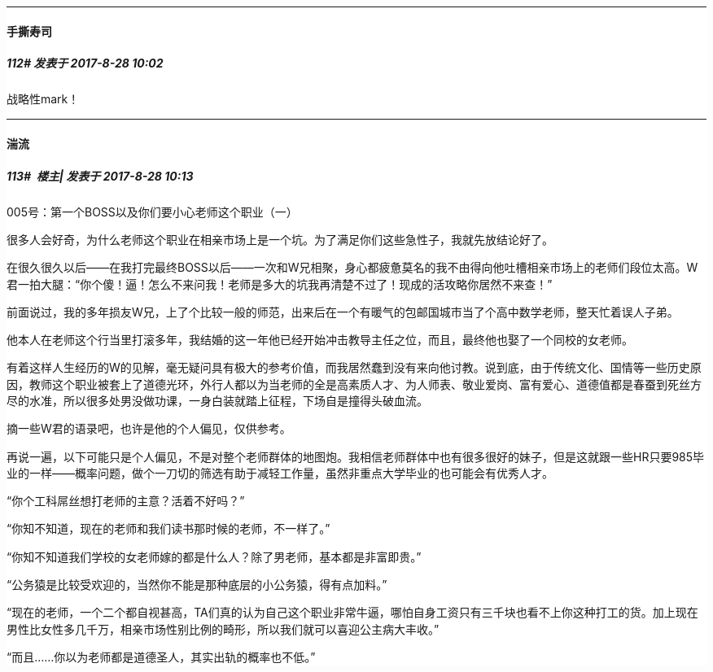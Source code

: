 
*****

####  手撕寿司  
##### 112#       发表于 2017-8-28 10:02




战略性mark！







*****

####  湍流  
##### 113#         楼主| 发表于 2017-8-28 10:13




005号：第一个BOSS以及你们要小心老师这个职业（一）



很多人会好奇，为什么老师这个职业在相亲市场上是一个坑。为了满足你们这些急性子，我就先放结论好了。


在很久很久以后——在我打完最终BOSS以后——一次和W兄相聚，身心都疲惫莫名的我不由得向他吐槽相亲市场上的老师们段位太高。W君一拍大腿：“你个傻！逼！怎么不来问我！老师是多大的坑我再清楚不过了！现成的活攻略你居然不来查！”


前面说过，我的多年损友W兄，上了个比较一般的师范，出来后在一个有暖气的包邮国城市当了个高中数学老师，整天忙着误人子弟。


他本人在老师这个行当里打滚多年，我结婚的这一年他已经开始冲击教导主任之位，而且，最终他也娶了一个同校的女老师。


有着这样人生经历的W的见解，毫无疑问具有极大的参考价值，而我居然蠢到没有来向他讨教。说到底，由于传统文化、国情等一些历史原因，教师这个职业被套上了道德光环，外行人都以为当老师的全是高素质人才、为人师表、敬业爱岗、富有爱心、道德值都是春蚕到死丝方尽的水准，所以很多处男没做功课，一身白装就踏上征程，下场自是撞得头破血流。


摘一些W君的语录吧，也许是他的个人偏见，仅供参考。


再说一遍，以下可能只是个人偏见，不是对整个老师群体的地图炮。我相信老师群体中也有很多很好的妹子，但是这就跟一些HR只要985毕业的一样——概率问题，做个一刀切的筛选有助于减轻工作量，虽然非重点大学毕业的也可能会有优秀人才。


“你个工科屌丝想打老师的主意？活着不好吗？”


“你知不知道，现在的老师和我们读书那时候的老师，不一样了。”


“你知不知道我们学校的女老师嫁的都是什么人？除了男老师，基本都是非富即贵。”


“公务猿是比较受欢迎的，当然你不能是那种底层的小公务猿，得有点加料。”


“现在的老师，一个二个都自视甚高，TA们真的认为自己这个职业非常牛逼，哪怕自身工资只有三千块也看不上你这种打工的货。加上现在男性比女性多几千万，相亲市场性别比例的畸形，所以我们就可以喜迎公主病大丰收。”


“而且……你以为老师都是道德圣人，其实出轨的概率也不低。”
